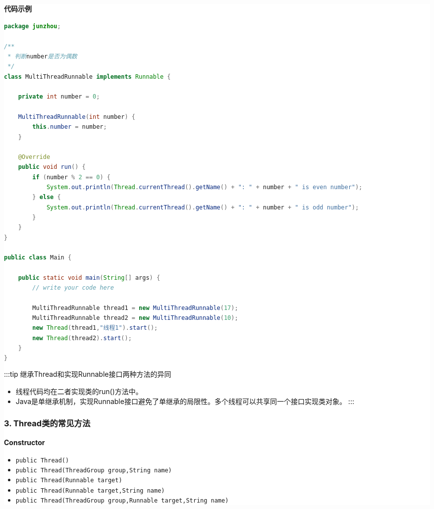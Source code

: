 **代码示例**

```java
package junzhou;

/**
 * 判断number是否为偶数
 */
class MultiThreadRunnable implements Runnable {

    private int number = 0;

    MultiThreadRunnable(int number) {
        this.number = number;
    }

    @Override
    public void run() {
        if (number % 2 == 0) {
            System.out.println(Thread.currentThread().getName() + ": " + number + " is even number");
        } else {
            System.out.println(Thread.currentThread().getName() + ": " + number + " is odd number");
        }
    }
}

public class Main {

    public static void main(String[] args) {
        // write your code here

        MultiThreadRunnable thread1 = new MultiThreadRunnable(17);
        MultiThreadRunnable thread2 = new MultiThreadRunnable(10);
        new Thread(thread1,"线程1").start();
        new Thread(thread2).start();
    }
}

```

:::tip
继承Thread和实现Runnable接口两种方法的异同  
* 线程代码均在二者实现类的run()方法中。
* Java是单继承机制，实现Runnable接口避免了单继承的局限性。多个线程可以共享同一个接口实现类对象。
:::

### 3. Thread类的常见方法

**Constructor**
* `public Thread()`
* `public Thread(ThreadGroup group,String name)`
* `public Thread(Runnable target)`
* `public Thread(Runnable target,String name)`
* `public Thread(ThreadGroup group,Runnable target,String name)`
